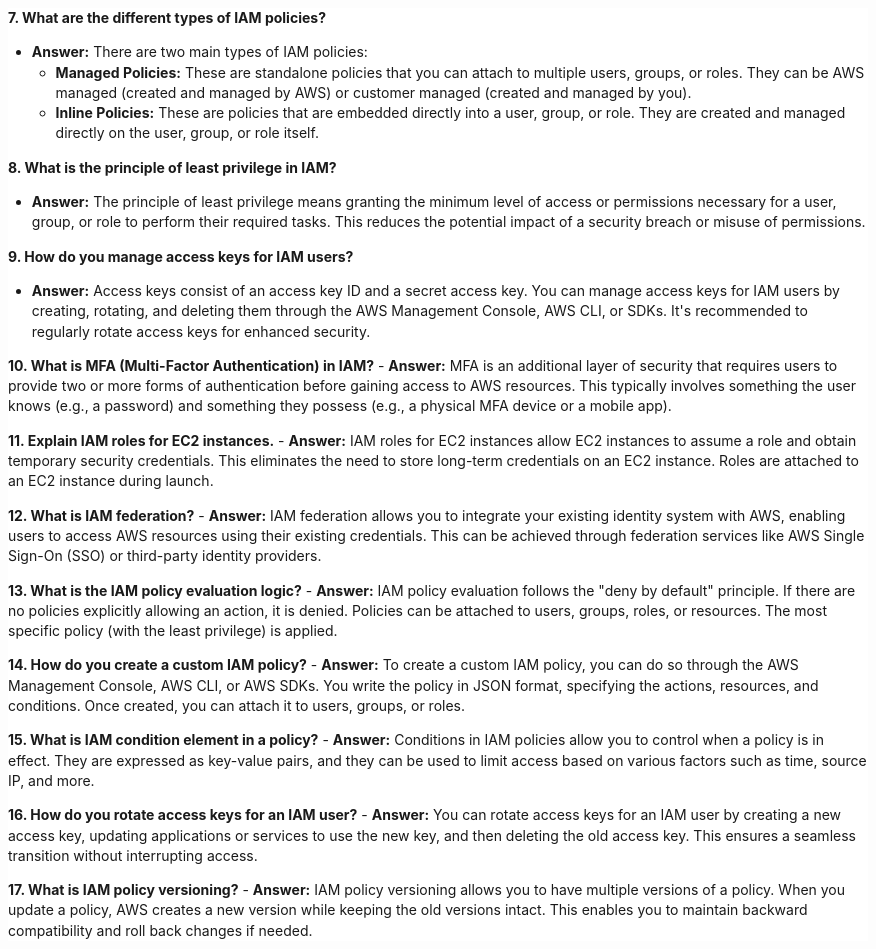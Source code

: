 **7. What are the different types of IAM policies?**
   - **Answer:** There are two main types of IAM policies:
     - **Managed Policies:** These are standalone policies that you can attach to multiple users, groups, or roles. They can be AWS managed (created and managed by AWS) or customer managed (created and managed by you).
     - **Inline Policies:** These are policies that are embedded directly into a user, group, or role. They are created and managed directly on the user, group, or role itself.

**8. What is the principle of least privilege in IAM?**
   - **Answer:** The principle of least privilege means granting the minimum level of access or permissions necessary for a user, group, or role to perform their required tasks. This reduces the potential impact of a security breach or misuse of permissions.

**9. How do you manage access keys for IAM users?**
   - **Answer:** Access keys consist of an access key ID and a secret access key. You can manage access keys for IAM users by creating, rotating, and deleting them through the AWS Management Console, AWS CLI, or SDKs. It's recommended to regularly rotate access keys for enhanced security.

**10. What is MFA (Multi-Factor Authentication) in IAM?**
    - **Answer:** MFA is an additional layer of security that requires users to provide two or more forms of authentication before gaining access to AWS resources. This typically involves something the user knows (e.g., a password) and something they possess (e.g., a physical MFA device or a mobile app).

**11. Explain IAM roles for EC2 instances.**
    - **Answer:** IAM roles for EC2 instances allow EC2 instances to assume a role and obtain temporary security credentials. This eliminates the need to store long-term credentials on an EC2 instance. Roles are attached to an EC2 instance during launch.

**12. What is IAM federation?**
    - **Answer:** IAM federation allows you to integrate your existing identity system with AWS, enabling users to access AWS resources using their existing credentials. This can be achieved through federation services like AWS Single Sign-On (SSO) or third-party identity providers.

**13. What is the IAM policy evaluation logic?**
    - **Answer:** IAM policy evaluation follows the "deny by default" principle. If there are no policies explicitly allowing an action, it is denied. Policies can be attached to users, groups, roles, or resources. The most specific policy (with the least privilege) is applied.

**14. How do you create a custom IAM policy?**
    - **Answer:** To create a custom IAM policy, you can do so through the AWS Management Console, AWS CLI, or AWS SDKs. You write the policy in JSON format, specifying the actions, resources, and conditions. Once created, you can attach it to users, groups, or roles.

**15. What is IAM condition element in a policy?**
    - **Answer:** Conditions in IAM policies allow you to control when a policy is in effect. They are expressed as key-value pairs, and they can be used to limit access based on various factors such as time, source IP, and more.

**16. How do you rotate access keys for an IAM user?**
    - **Answer:** You can rotate access keys for an IAM user by creating a new access key, updating applications or services to use the new key, and then deleting the old access key. This ensures a seamless transition without interrupting access.

**17. What is IAM policy versioning?**
    - **Answer:** IAM policy versioning allows you to have multiple versions of a policy. When you update a policy, AWS creates a new version while keeping the old versions intact. This enables you to maintain backward compatibility and roll back changes if needed.
